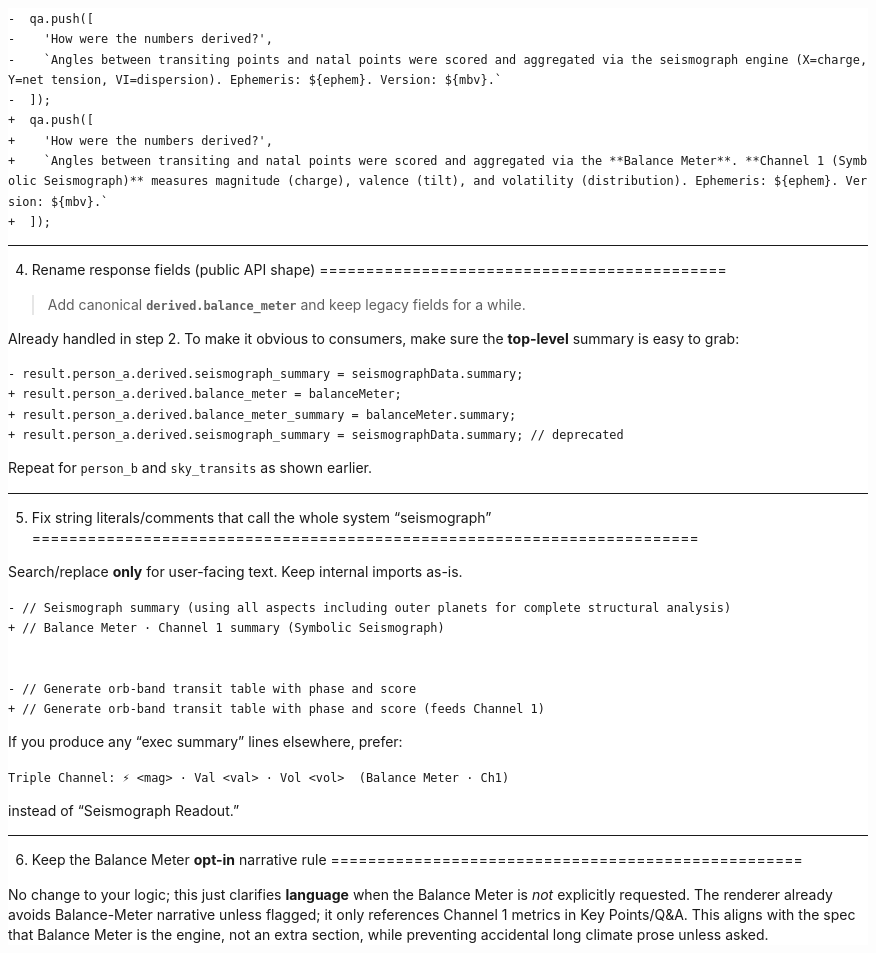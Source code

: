 
    -  qa.push([
    -    'How were the numbers derived?',
    -    `Angles between transiting points and natal points were scored and aggregated via the seismograph engine (X=charge, Y=net tension, VI=dispersion). Ephemeris: ${ephem}. Version: ${mbv}.`
    -  ]);
    +  qa.push([
    +    'How were the numbers derived?',
    +    `Angles between transiting and natal points were scored and aggregated via the **Balance Meter**. **Channel 1 (Symbolic Seismograph)** measures magnitude (charge), valence (tilt), and volatility (distribution). Ephemeris: ${ephem}. Version: ${mbv}.`
    +  ]);
    

* * *

4) Rename response fields (public API shape)
============================================

> Add canonical **`derived.balance_meter`** and keep legacy fields for a while.

Already handled in step 2. To make it obvious to consumers, make sure the **top-level** summary is easy to grab:

    - result.person_a.derived.seismograph_summary = seismographData.summary;
    + result.person_a.derived.balance_meter = balanceMeter;
    + result.person_a.derived.balance_meter_summary = balanceMeter.summary;
    + result.person_a.derived.seismograph_summary = seismographData.summary; // deprecated
    

Repeat for `person_b` and `sky_transits` as shown earlier.

* * *

5) Fix string literals/comments that call the whole system “seismograph”
========================================================================

Search/replace **only** for user-facing text. Keep internal imports as-is.

    - // Seismograph summary (using all aspects including outer planets for complete structural analysis)
    + // Balance Meter · Channel 1 summary (Symbolic Seismograph)
    

    - // Generate orb-band transit table with phase and score
    + // Generate orb-band transit table with phase and score (feeds Channel 1)
    

If you produce any “exec summary” lines elsewhere, prefer:

    Triple Channel: ⚡ <mag> · Val <val> · Vol <vol>  (Balance Meter · Ch1)
    

instead of “Seismograph Readout.”

* * *

6) Keep the Balance Meter **opt-in** narrative rule
===================================================

No change to your logic; this just clarifies **language** when the Balance Meter is _not_ explicitly requested. The renderer already avoids Balance-Meter narrative unless flagged; it only references Channel 1 metrics in Key Points/Q&A. This aligns with the spec that Balance Meter is the engine, not an extra section, while preventing accidental long climate prose unless asked.
